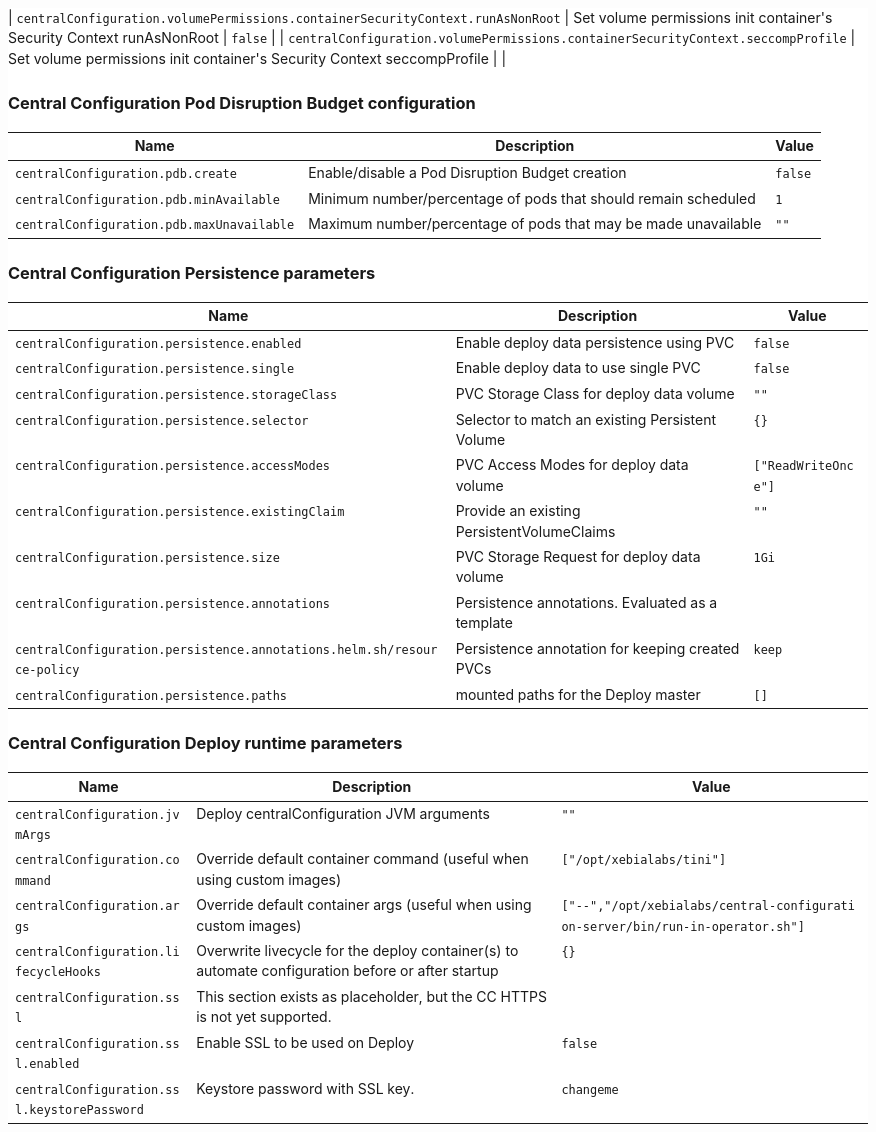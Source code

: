 | `centralConfiguration.volumePermissions.containerSecurityContext.runAsNonRoot`   | Set volume permissions init container's Security Context runAsNonRoot                                                             | `false`                             |
| `centralConfiguration.volumePermissions.containerSecurityContext.seccompProfile` | Set volume permissions init container's Security Context seccompProfile                                                           |                                     |

### Central Configuration Pod Disruption Budget configuration

| Name                                      | Description                                                    | Value   |
| ----------------------------------------- | -------------------------------------------------------------- | ------- |
| `centralConfiguration.pdb.create`         | Enable/disable a Pod Disruption Budget creation                | `false` |
| `centralConfiguration.pdb.minAvailable`   | Minimum number/percentage of pods that should remain scheduled | `1`     |
| `centralConfiguration.pdb.maxUnavailable` | Maximum number/percentage of pods that may be made unavailable | `""`    |

### Central Configuration Persistence parameters

| Name                                                                   | Description                                      | Value               |
| ---------------------------------------------------------------------- | ------------------------------------------------ | ------------------- |
| `centralConfiguration.persistence.enabled`                             | Enable deploy data persistence using PVC         | `false`             |
| `centralConfiguration.persistence.single`                              | Enable deploy data to use single PVC             | `false`             |
| `centralConfiguration.persistence.storageClass`                        | PVC Storage Class for deploy data volume         | `""`                |
| `centralConfiguration.persistence.selector`                            | Selector to match an existing Persistent Volume  | `{}`                |
| `centralConfiguration.persistence.accessModes`                         | PVC Access Modes for deploy data volume          | `["ReadWriteOnce"]` |
| `centralConfiguration.persistence.existingClaim`                       | Provide an existing PersistentVolumeClaims       | `""`                |
| `centralConfiguration.persistence.size`                                | PVC Storage Request for deploy data volume       | `1Gi`               |
| `centralConfiguration.persistence.annotations`                         | Persistence annotations. Evaluated as a template |                     |
| `centralConfiguration.persistence.annotations.helm.sh/resource-policy` | Persistence annotation for keeping created PVCs  | `keep`              |
| `centralConfiguration.persistence.paths`                               | mounted paths for the Deploy master              | `[]`                |

### Central Configuration Deploy runtime parameters

| Name                                                                                  | Description                                                                                       | Value                                                                                                   |
| ------------------------------------------------------------------------------------- | ------------------------------------------------------------------------------------------------- |---------------------------------------------------------------------------------------------------------|
| `centralConfiguration.jvmArgs`                                                        | Deploy centralConfiguration JVM arguments                                                         | `""`                                                                                                    |
| `centralConfiguration.command`                                                        | Override default container command (useful when using custom images)                              | `["/opt/xebialabs/tini"]`                                                                               |
| `centralConfiguration.args`                                                           | Override default container args (useful when using custom images)                                 | `["--","/opt/xebialabs/central-configuration-server/bin/run-in-operator.sh"]`                           |
| `centralConfiguration.lifecycleHooks`                                                 | Overwrite livecycle for the deploy container(s) to automate configuration before or after startup | `{}`                                                                                                    |
| `centralConfiguration.ssl`                                                            | This section exists as placeholder, but the CC HTTPS is not yet supported.                        |                                                                                                         |
| `centralConfiguration.ssl.enabled`                                                    | Enable SSL to be used on Deploy                                                                   | `false`                                                                                                 |
| `centralConfiguration.ssl.keystorePassword`                                           | Keystore password with SSL key.                                                                   | `changeme`                                                                                              |